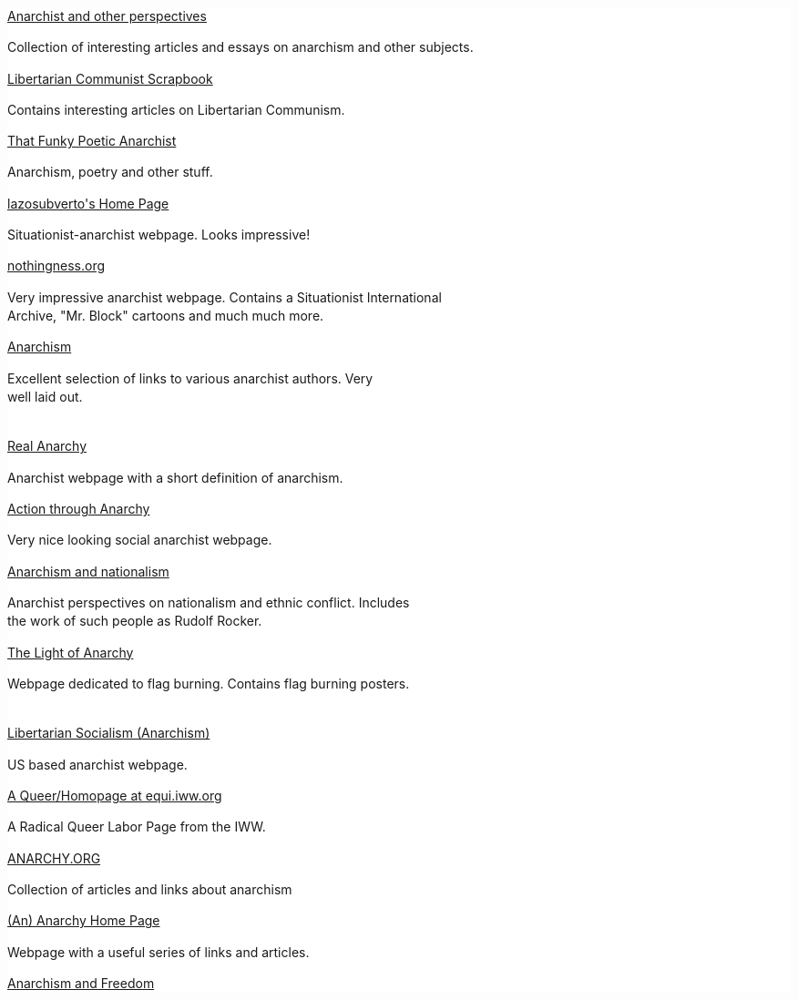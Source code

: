 [Anarchist and other
perspectives](http://salzman.physics.umb.edu/AnarchismEtc/AnarchismEtc)  
  
Collection of interesting articles and essays on anarchism and other subjects.

[ Libertarian Communist Scrapbook](http://www.geocities.com/Athens/Troy/6874/)  
  
Contains interesting articles on Libertarian Communism.

[That Funky Poetic Anarchist](http://members.xoom.com/AnarchoPoet/)  
  
Anarchism, poetry and other stuff.

[lazosubverto's Home Page](http://www.geocities.com/SoHo/3374/index.html)  
  
Situationist-anarchist webpage. Looks impressive!

[ nothingness.org ](http://www.nothingness.org/)  
  
Very impressive anarchist webpage. Contains a Situationist International  
Archive, "Mr. Block" cartoons and much much more.

[Anarchism](http://www.syntac.net/hoax/anarchism.html)  
  
Excellent selection of links to various anarchist authors. Very  
well laid out.

[  
Real Anarchy](http://pages.whowhere.com/lifestyle/a--person/index.html)  
  
Anarchist webpage with a short definition of anarchism.

[Action through Anarchy](http://jessejack.freehosting.net/anarchy/)  
  
Very nice looking social anarchist webpage.

[Anarchism and nationalism](http://www.users.globalnet.co.uk/~jenne/)  
  
Anarchist perspectives on nationalism and ethnic conflict. Includes  
the work of such people as Rudolf Rocker.

[The Light of Anarchy](http://www.efn.org/~libris/)  
  
Webpage dedicated to flag burning. Contains flag burning posters.

[  
Libertarian Socialism
(Anarchism)](http://www.geocities.com/CapitolHill/Lobby/7769/main.html)  
  
US based anarchist webpage.

[A Queer/Homopage at equi.iww.org](http://www.iww.org/queer/)  
  
A Radical Queer Labor Page from the IWW.

[ANARCHY.ORG](http://www.anarchy.org/)  
  
Collection of articles and links about anarchism

[(An) Anarchy Home Page](http://www.andrew.cmu.edu/~ctb/anarchy/)  
  
Webpage with a useful series of links and articles.

[Anarchism and Freedom](http://www.fl.net.au/~nellybet/index.htm)  
  